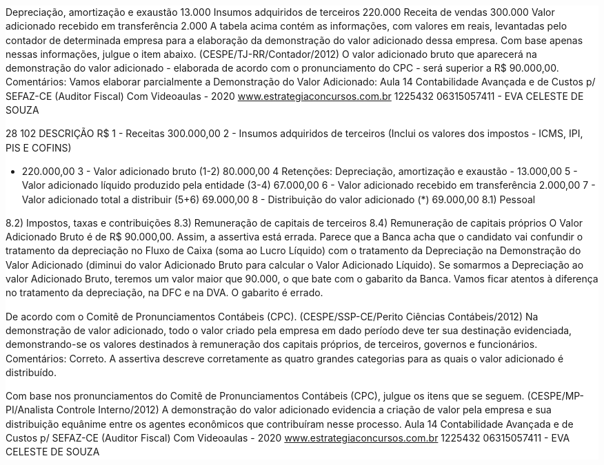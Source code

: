 Depreciação, amortização e exaustão 13.000 Insumos adquiridos de terceiros 220.000 Receita de vendas 300.000 Valor adicionado recebido em transferência 2.000 A  tabela  acima  contém  as  informações,  com  valores  em  reais,  levantadas  pelo  contador  de determinada empresa para a elaboração da demonstração do valor adicionado dessa empresa.
Com base apenas nessas informações, julgue o item abaixo.
(CESPE/TJ-RR/Contador/2012) O valor adicionado bruto que aparecerá na demonstração do valor adicionado - elaborada de acordo com o pronunciamento do CPC - será superior a R$ 90.000,00.
Comentários:
Vamos elaborar parcialmente a Demonstração do Valor Adicionado:
Aula 14
Contabilidade Avançada e de Custos p/ SEFAZ-CE (Auditor Fiscal) Com Videoaulas - 2020 www.estrategiaconcursos.com.br 1225432
06315057411 - EVA CELESTE DE SOUZA 





28
102
DESCRIÇÃO R$
1 - Receitas  300.000,00 2 - Insumos adquiridos de terceiros (Inclui os valores dos impostos - ICMS, IPI, PIS E COFINS)
-  220.000,00
3 - Valor adicionado bruto (1-2)  80.000,00 4  Retenções: Depreciação, amortização e exaustão  - 13.000,00 5 - Valor adicionado líquido produzido pela entidade (3-4)  67.000,00 6 - Valor adicionado recebido em transferência  2.000,00 7 - Valor adicionado total a distribuir (5+6)  69.000,00 8 - Distribuição do valor adicionado (*)  69.000,00 8.1) Pessoal

8.2) Impostos, taxas e contribuições 
8.3) Remuneração de capitais de terceiros 
8.4) Remuneração de capitais próprios 
O Valor Adicionado Bruto é de R$ 90.000,00. Assim, a assertiva está errada.
Parece que a Banca acha que o candidato vai confundir o tratamento da depreciação no Fluxo de Caixa  (soma  ao  Lucro  Líquido)  com  o  tratamento  da  Depreciação  na  Demonstração  do  Valor Adicionado  (diminui  do  valor  Adicionado  Bruto  para  calcular  o  Valor  Adicionado  Líquido).  Se somarmos a Depreciação ao valor Adicionado Bruto, teremos um valor maior que 90.000, o que bate com o gabarito da Banca. Vamos ficar atentos à diferença no tratamento da depreciação, na DFC e na DVA.
O gabarito é errado.

De acordo com o Comitê de Pronunciamentos Contábeis (CPC).
(CESPE/SSP-CE/Perito  Ciências Contábeis/2012) Na demonstração de valor adicionado, todo o valor criado pela empresa em dado período deve ter sua destinação evidenciada, demonstrando-se os valores destinados à remuneração dos capitais próprios, de terceiros, governos e funcionários.
Comentários:
Correto.  A  assertiva  descreve  corretamente  as  quatro  grandes categorias  para  as  quais  o  valor adicionado é distribuído.

Com base nos pronunciamentos do Comitê de Pronunciamentos Contábeis (CPC), julgue os itens que se seguem.
(CESPE/MP-PI/Analista   Controle   Interno/2012) A   demonstração   do   valor   adicionado evidencia  a  criação  de  valor  pela  empresa  e  sua  distribuição  equânime  entre  os  agentes econômicos que contribuíram nesse processo.
Aula 14
Contabilidade Avançada e de Custos p/ SEFAZ-CE (Auditor Fiscal) Com Videoaulas - 2020 www.estrategiaconcursos.com.br 1225432
06315057411 - EVA CELESTE DE SOUZA 
